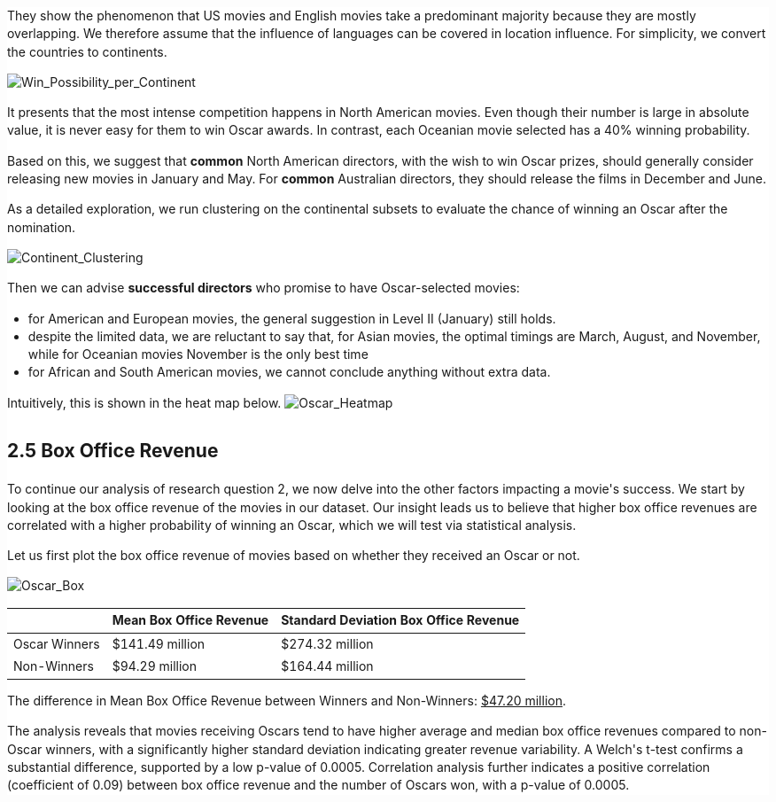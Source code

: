 They show the phenomenon that US movies and English movies take a predominant majority because they are mostly overlapping. We therefore assume that the influence of languages can be covered in location influence. For simplicity, we convert the countries to continents. 

![Win_Possibility_per_Continent](./assets/img/Win_Possibility_per_Continent.png)

It presents that the most intense competition happens in North American movies. Even though their number is large in absolute value, it is never easy for them to win Oscar awards. In contrast, each Oceanian movie selected has a 40% winning probability.  

Based on this, we suggest that **common** North American directors, with the wish to win Oscar prizes, should generally consider releasing new movies in January and May. For **common** Australian directors, they should release the films in December and June.

As a detailed exploration, we run clustering on the continental subsets to evaluate the chance of winning an Oscar after the nomination. 

![Continent_Clustering](./assets/img/Continent_Clustering.png)

Then we can advise **successful directors** who promise to have Oscar-selected movies: 
- for American and European movies, the general suggestion in Level II  (January) still holds.
- despite the limited data, we are reluctant to say that, for Asian movies, the optimal timings are March, August, and November, while for Oceanian movies November is the only best time
- for African and South American movies, we cannot conclude anything without extra data.

Intuitively, this is shown in the heat map below.
![Oscar_Heatmap](./assets/img/Oscar_Heatmap.png)

## 2.5 Box Office Revenue

To continue our analysis of research question 2, we now delve into the other factors impacting a movie's success. We start by looking at the box office revenue of the movies in our dataset. Our insight leads us to believe that higher box office revenues are correlated with a higher probability of winning an Oscar, which we will test via statistical analysis.  

Let us first plot the box office revenue of movies based on whether they received an Oscar or not.  

![Oscar_Box](./assets/img/Oscar_Box.png)

|                                   | Mean Box Office Revenue | Standard Deviation Box Office Revenue |
|-----------------------------------|------------------------|---------------------------------------|
| Oscar Winners                     | $141.49 million       | $274.32 million                       |
| Non-Winners                       | $94.29 million        | $164.44 million                       |
  

The difference in Mean Box Office Revenue between Winners and Non-Winners: <ins>$47.20 million</ins>.  


The analysis reveals that movies receiving Oscars tend to have higher average and median box office revenues compared to non-Oscar winners, with a significantly higher standard deviation indicating greater revenue variability. A Welch's t-test confirms a substantial difference, supported by a low p-value of 0.0005. Correlation analysis further indicates a positive correlation (coefficient of 0.09) between box office revenue and the number of Oscars won, with a p-value of 0.0005.
